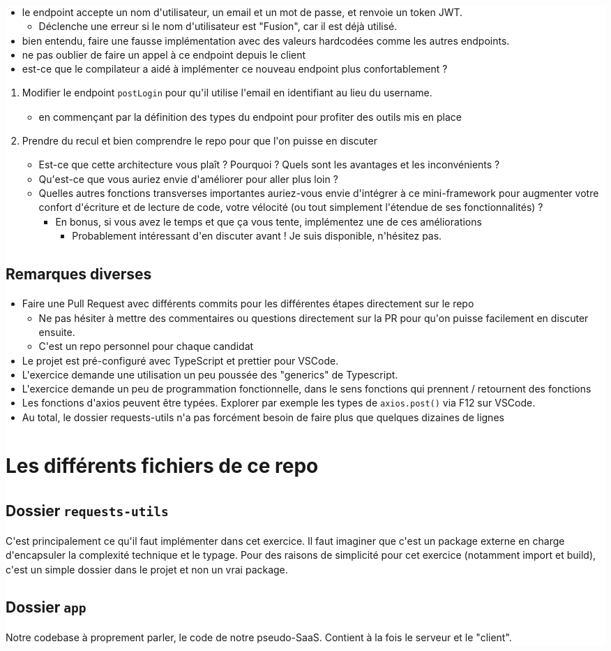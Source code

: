    - le endpoint accepte un nom d'utilisateur, un email et un mot de passe, et renvoie un token JWT.
     - Déclenche une erreur si le nom d'utilisateur est "Fusion", car il est déjà utilisé.
   - bien entendu, faire une fausse implémentation avec des valeurs hardcodées comme les autres endpoints.
   - ne pas oublier de faire un appel à ce endpoint depuis le client
   - est-ce que le compilateur a aidé à implémenter ce nouveau endpoint plus confortablement ?

1. Modifier le endpoint `postLogin` pour qu'il utilise l'email en identifiant au lieu du username.

   - en commençant par la définition des types du endpoint pour profiter des outils mis en place

1. Prendre du recul et bien comprendre le repo pour que l'on puisse en discuter

   - Est-ce que cette architecture vous plaît ? Pourquoi ? Quels sont les avantages et les inconvénients ?
   - Qu'est-ce que vous auriez envie d'améliorer pour aller plus loin ?
   - Quelles autres fonctions transverses importantes auriez-vous envie d'intégrer à ce mini-framework pour augmenter votre confort d'écriture et de lecture de code, votre vélocité (ou tout simplement l'étendue de ses fonctionnalités) ?
     - En bonus, si vous avez le temps et que ça vous tente, implémentez une de ces améliorations
       - Probablement intéressant d'en discuter avant ! Je suis disponible, n'hésitez pas.

## Remarques diverses

- Faire une Pull Request avec différents commits pour les différentes étapes directement sur le repo
  - Ne pas hésiter à mettre des commentaires ou questions directement sur la PR pour qu'on puisse facilement en discuter ensuite.
  - C'est un repo personnel pour chaque candidat
- Le projet est pré-configuré avec TypeScript et prettier pour VSCode.
- L'exercice demande une utilisation un peu poussée des "generics" de Typescript.
- L'exercice demande un peu de programmation fonctionnelle, dans le sens fonctions qui prennent / retournent des fonctions
- Les fonctions d'axios peuvent être typées. Explorer par exemple les types de `axios.post()` via F12 sur VSCode.
- Au total, le dossier requests-utils n'a pas forcément besoin de faire plus que quelques dizaines de lignes

# Les différents fichiers de ce repo

## Dossier `requests-utils`

C'est principalement ce qu'il faut implémenter dans cet exercice.
Il faut imaginer que c'est un package externe en charge d'encapsuler la complexité technique et le typage.
Pour des raisons de simplicité pour cet exercice (notamment import et build), c'est un simple dossier dans le projet et non un vrai package.

## Dossier `app`

Notre codebase à proprement parler, le code de notre pseudo-SaaS. Contient à la fois le serveur et le "client".
